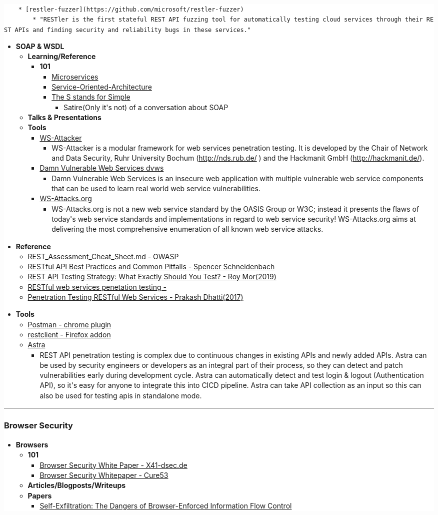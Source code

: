 		* [restler-fuzzer](https://github.com/microsoft/restler-fuzzer)
			* "RESTler is the first stateful REST API fuzzing tool for automatically testing cloud services through their REST APIs and finding security and reliability bugs in these services."
- **SOAP & WSDL**<a name="wsdl"></a>
	- **Learning/Reference**
		- **101**
			* [Microservices](https://en.wikipedia.org/wiki/Microservices)
			* [Service-Oriented-Architecture](https://en.wikipedia.org/wiki/Service-oriented_architecture)
			* [The S stands for Simple](http://harmful.cat-v.org/software/xml/soap/simple)
				* Satire(Only it's not) of a conversation about SOAP
	- **Talks & Presentations**
	- **Tools**
		* [WS-Attacker](https://github.com/RUB-NDS/WS-Attacker)
			* WS-Attacker is a modular framework for web services penetration testing. It is developed by the Chair of Network and Data Security, Ruhr University Bochum (http://nds.rub.de/ ) and the Hackmanit GmbH (http://hackmanit.de/).
		* [Damn Vulnerable Web Services dvws](https://github.com/snoopysecurity/dvws)
			* Damn Vulnerable Web Services is an insecure web application with multiple vulnerable web service components that can be used to learn real world web service vulnerabilities.
		* [WS-Attacks.org](http://www.ws-attacks.org/Welcome_to_WS-Attacks)
			* WS-Attacks.org is not a new web service standard by the OASIS Group or W3C; instead it presents the flaws of today's web service standards and implementations in regard to web service security! WS-Attacks.org aims at delivering the most comprehensive enumeration of all known web service attacks.
* **Reference**
	* [REST_Assessment_Cheat_Sheet.md - OWASP](https://github.com/OWASP/CheatSheetSeries/blob/3a8134d792528a775142471b1cb14433b4fda3fb/cheatsheets/REST_Assessment_Cheat_Sheet.md)
	* [RESTful API Best Practices and Common Pitfalls - Spencer Schneidenbach](https://medium.com/@schneidenbach/restful-api-best-practices-and-common-pitfalls-7a83ba3763b5)
	* [REST API Testing Strategy: What Exactly Should You Test? - Roy Mor(2019)](https://www.sisense.com/blog/rest-api-testing-strategy-what-exactly-should-you-test/)
	* [RESTful web services penetation testing - ]()
	* [Penetration Testing RESTful Web Services - Prakash Dhatti(2017)](http://blog.isecurion.com/2017/10/10/penetration-testing-restful-web-services/)
- **Tools**
	* [Postman - chrome plugin](https://chrome.google.com/webstore/detail/postman/fhbjgbiflinjbdggehcddcbncdddomop)
	* [restclient - Firefox addon](https://addons.mozilla.org/de/firefox/addon/restclient/)
	* [Astra](https://github.com/flipkart-incubator/Astra)
		* REST API penetration testing is complex due to continuous changes in existing APIs and newly added APIs. Astra can be used by security engineers or developers as an integral part of their process, so they can detect and patch vulnerabilities early during development cycle. Astra can automatically detect and test login & logout (Authentication API), so it's easy for anyone to integrate this into CICD pipeline. Astra can take API collection as an input so this can also be used for testing apis in standalone mode.


--------------------------------------------------------------------------------------------------------------------------------


### <a name="browsersec">Browser Security</a>
- **Browsers**
	- **101**
		* [Browser Security White Paper - X41-dsec.de](https://browser-security.x41-dsec.de/X41-Browser-Security-White-Paper.pdf)
		* [Browser Security Whitepaper - Cure53](https://cure53.de/browser-security-whitepaper.pdf/)
	- **Articles/Blogposts/Writeups**
	- **Papers**
		* [Self-Exfiltration: The Dangers of Browser-Enforced Information Flow Control](http://ericchen.me/self_exfiltration.pdf)